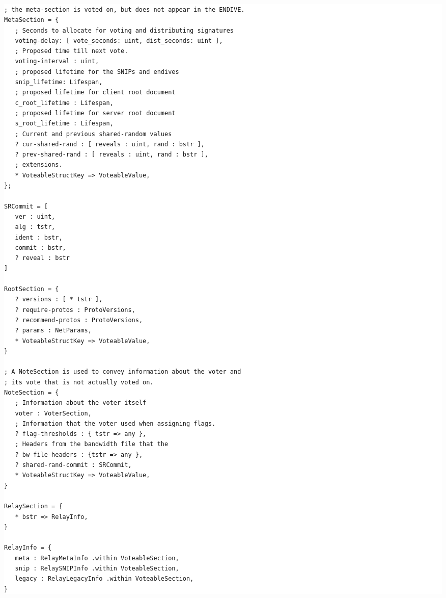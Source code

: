     ; the meta-section is voted on, but does not appear in the ENDIVE.
    MetaSection = {
       ; Seconds to allocate for voting and distributing signatures
       voting-delay: [ vote_seconds: uint, dist_seconds: uint ],
       ; Proposed time till next vote.
       voting-interval : uint,
       ; proposed lifetime for the SNIPs and endives
       snip_lifetime: Lifespan,
       ; proposed lifetime for client root document
       c_root_lifetime : Lifespan,
       ; proposed lifetime for server root document
       s_root_lifetime : Lifespan,
       ; Current and previous shared-random values
       ? cur-shared-rand : [ reveals : uint, rand : bstr ],
       ? prev-shared-rand : [ reveals : uint, rand : bstr ],
       ; extensions.
       * VoteableStructKey => VoteableValue,
    };

    SRCommit = [
       ver : uint,
       alg : tstr,
       ident : bstr,
       commit : bstr,
       ? reveal : bstr
    ]

    RootSection = {
       ? versions : [ * tstr ],
       ? require-protos : ProtoVersions,
       ? recommend-protos : ProtoVersions,
       ? params : NetParams,
       * VoteableStructKey => VoteableValue,
    }

    ; A NoteSection is used to convey information about the voter and
    ; its vote that is not actually voted on.
    NoteSection = {
       ; Information about the voter itself
       voter : VoterSection,
       ; Information that the voter used when assigning flags.
       ? flag-thresholds : { tstr => any },
       ; Headers from the bandwidth file that the
       ? bw-file-headers : {tstr => any },
       ? shared-rand-commit : SRCommit,
       * VoteableStructKey => VoteableValue,
    }

    RelaySection = {
       * bstr => RelayInfo,
    }

    RelayInfo = {
       meta : RelayMetaInfo .within VoteableSection,
       snip : RelaySNIPInfo .within VoteableSection,
       legacy : RelayLegacyInfo .within VoteableSection,
    }
